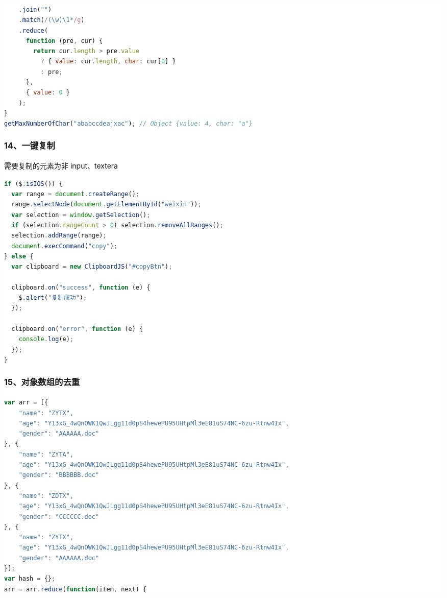 ```javascript
    .join("")
    .match(/(\w)\1*/g)
    .reduce(
      function (pre, cur) {
        return cur.length > pre.value
          ? { value: cur.length, char: cur[0] }
          : pre;
      },
      { value: 0 }
    );
}
getMaxNumberOfChar("ababccdeajxac"); // Object {value: 4, char: "a"}
```

<a name="92c5cdd8"></a>

### 14、一键复制

需要复制的元素为非 input、textera

```javascript
if ($.isIOS()) {
  var range = document.createRange();
  range.selectNode(document.getElementById("weixin"));
  var selection = window.getSelection();
  if (selection.rangeCount > 0) selection.removeAllRanges();
  selection.addRange(range);
  document.execCommand("copy");
} else {
  var clipboard = new ClipboardJS("#copyBtn");

  clipboard.on("success", function (e) {
    $.alert("复制成功");
  });

  clipboard.on("error", function (e) {
    console.log(e);
  });
}
```

<a name="d9206e41"></a>

### 15、对象数组的去重

```javascript
var arr = [{
    "name": "ZYTX",
    "age": "Y13xG_4wQnOWK1QwJLgg11d0pS4hewePU95UHtpMl3eE81uS74NC-6zu-Rtnw4Ix",
    "gender": "AAAAAA.doc"
}, {
    "name": "ZYTA",
    "age": "Y13xG_4wQnOWK1QwJLgg11d0pS4hewePU95UHtpMl3eE81uS74NC-6zu-Rtnw4Ix",
    "gender": "BBBBBB.doc"
}, {
    "name": "ZDTX",
    "age": "Y13xG_4wQnOWK1QwJLgg11d0pS4hewePU95UHtpMl3eE81uS74NC-6zu-Rtnw4Ix",
    "gender": "CCCCCC.doc"
}, {
    "name": "ZYTX",
    "age": "Y13xG_4wQnOWK1QwJLgg11d0pS4hewePU95UHtpMl3eE81uS74NC-6zu-Rtnw4Ix",
    "gender": "AAAAAA.doc"
}];
var hash = {};
arr = arr.reduce(function(item, next) {
```